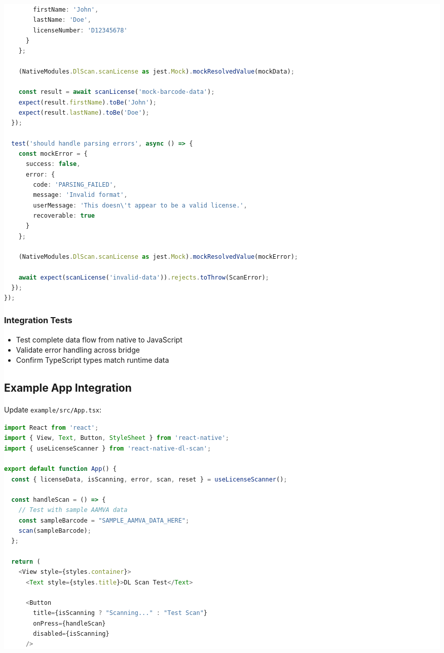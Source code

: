 ```typescript
        firstName: 'John',
        lastName: 'Doe',
        licenseNumber: 'D12345678'
      }
    };
    
    (NativeModules.DlScan.scanLicense as jest.Mock).mockResolvedValue(mockData);
    
    const result = await scanLicense('mock-barcode-data');
    expect(result.firstName).toBe('John');
    expect(result.lastName).toBe('Doe');
  });

  test('should handle parsing errors', async () => {
    const mockError = {
      success: false,
      error: {
        code: 'PARSING_FAILED',
        message: 'Invalid format',
        userMessage: 'This doesn\'t appear to be a valid license.',
        recoverable: true
      }
    };
    
    (NativeModules.DlScan.scanLicense as jest.Mock).mockResolvedValue(mockError);
    
    await expect(scanLicense('invalid-data')).rejects.toThrow(ScanError);
  });
});
```

### Integration Tests

- Test complete data flow from native to JavaScript
- Validate error handling across bridge
- Confirm TypeScript types match runtime data

## Example App Integration

Update `example/src/App.tsx`:

```typescript
import React from 'react';
import { View, Text, Button, StyleSheet } from 'react-native';
import { useLicenseScanner } from 'react-native-dl-scan';

export default function App() {
  const { licenseData, isScanning, error, scan, reset } = useLicenseScanner();

  const handleScan = () => {
    // Test with sample AAMVA data
    const sampleBarcode = "SAMPLE_AAMVA_DATA_HERE";
    scan(sampleBarcode);
  };

  return (
    <View style={styles.container}>
      <Text style={styles.title}>DL Scan Test</Text>
      
      <Button 
        title={isScanning ? "Scanning..." : "Test Scan"} 
        onPress={handleScan}
        disabled={isScanning}
      />
```